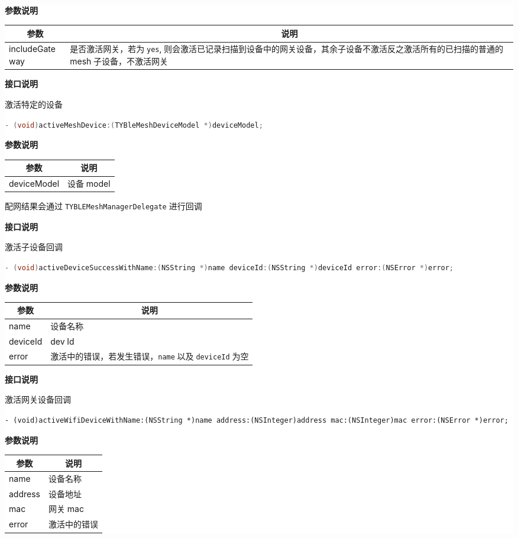**参数说明**

|  参数           | 说明                                            |
| --------------- | ------------------------------------------------|
| includeGateway          | 是否激活网关，若为 `yes`, 则会激活已记录扫描到设备中的网关设备，其余子设备不激活反之激活所有的已扫描的普通的 mesh 子设备，不激活网关                                  |
**接口说明**

激活特定的设备

```objective-c
- (void)activeMeshDevice:(TYBleMeshDeviceModel *)deviceModel;
```

**参数说明**

|  参数           | 说明                     |
| --------------- | -------------------------|
| deviceModel     | 设备 model               |

 配网结果会通过 `TYBLEMeshManagerDelegate` 进行回调

**接口说明**

 激活子设备回调

```objective-c
- (void)activeDeviceSuccessWithName:(NSString *)name deviceId:(NSString *)deviceId error:(NSError *)error;
```

**参数说明**

|  参数           | 说明                                                 |
| --------------- | -----------------------------------------------------|
| name            | 设备名称                                             |
| deviceId        | dev Id                                               |
| error           | 激活中的错误，若发生错误，`name` 以及 `deviceId` 为空|

**接口说明**

激活网关设备回调

```
- (void)activeWifiDeviceWithName:(NSString *)name address:(NSInteger)address mac:(NSInteger)mac error:(NSError *)error;
```

**参数说明**

|  参数           | 说明        |
| --------------- | ------------|
| name            | 设备名称    |
| address         | 设备地址    |
| mac             | 网关 mac    |
| error           | 激活中的错误|
